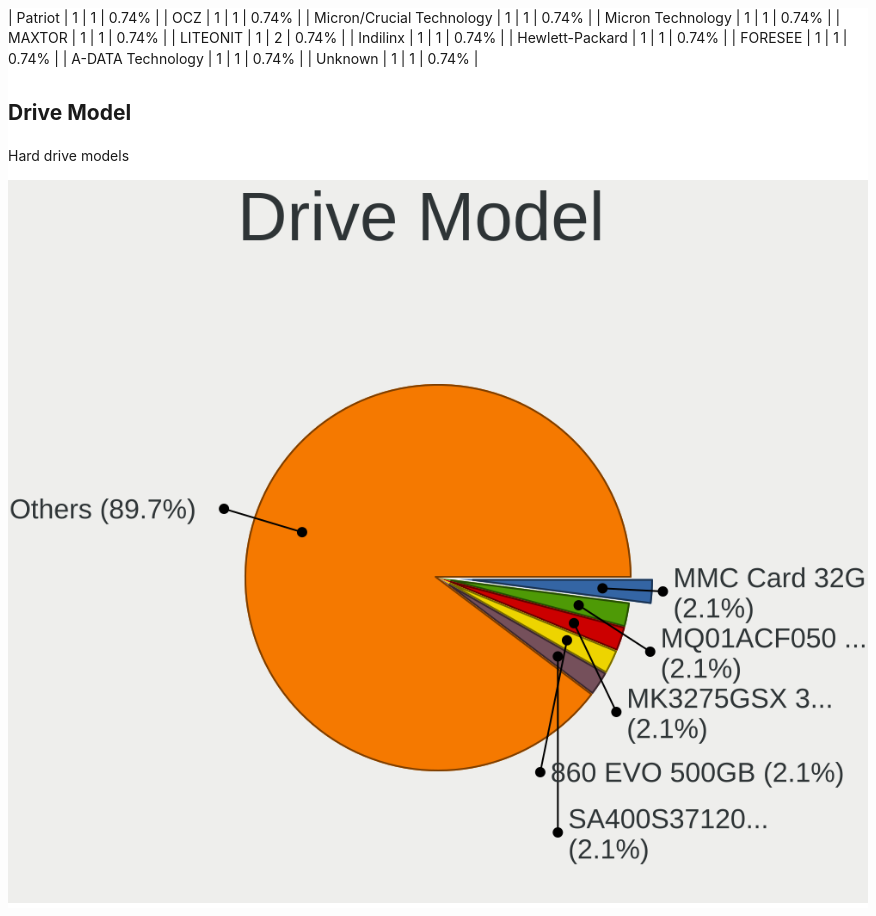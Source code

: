 | Patriot                   | 1         | 1      | 0.74%   |
| OCZ                       | 1         | 1      | 0.74%   |
| Micron/Crucial Technology | 1         | 1      | 0.74%   |
| Micron Technology         | 1         | 1      | 0.74%   |
| MAXTOR                    | 1         | 1      | 0.74%   |
| LITEONIT                  | 1         | 2      | 0.74%   |
| Indilinx                  | 1         | 1      | 0.74%   |
| Hewlett-Packard           | 1         | 1      | 0.74%   |
| FORESEE                   | 1         | 1      | 0.74%   |
| A-DATA Technology         | 1         | 1      | 0.74%   |
| Unknown                   | 1         | 1      | 0.74%   |

Drive Model
-----------

Hard drive models

![Drive Model](./images/pie_chart/drive_model.svg)
